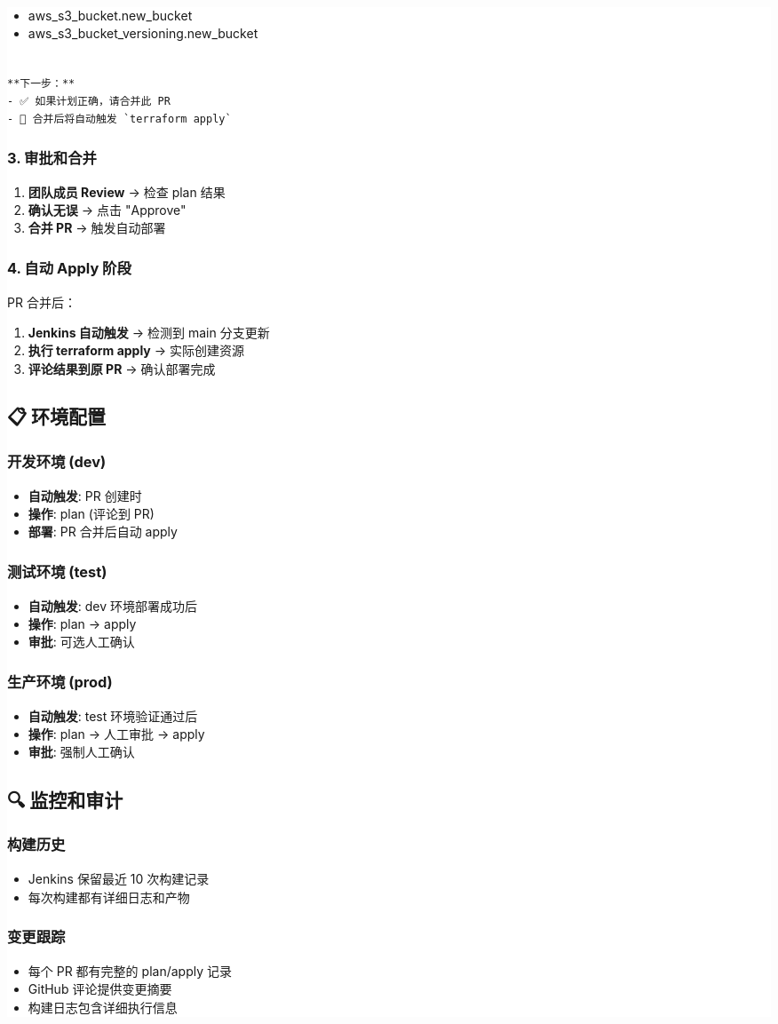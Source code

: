 + aws_s3_bucket.new_bucket
+ aws_s3_bucket_versioning.new_bucket
```

**下一步：**
- ✅ 如果计划正确，请合并此 PR
- 🔄 合并后将自动触发 `terraform apply`
```

### 3. 审批和合并

1. **团队成员 Review** → 检查 plan 结果
2. **确认无误** → 点击 "Approve"
3. **合并 PR** → 触发自动部署

### 4. 自动 Apply 阶段

PR 合并后：
1. **Jenkins 自动触发** → 检测到 main 分支更新
2. **执行 terraform apply** → 实际创建资源
3. **评论结果到原 PR** → 确认部署完成

## 📋 环境配置

### 开发环境 (dev)
- **自动触发**: PR 创建时
- **操作**: plan (评论到 PR)
- **部署**: PR 合并后自动 apply

### 测试环境 (test)
- **自动触发**: dev 环境部署成功后
- **操作**: plan → apply
- **审批**: 可选人工确认

### 生产环境 (prod)
- **自动触发**: test 环境验证通过后
- **操作**: plan → 人工审批 → apply
- **审批**: 强制人工确认

## 🔍 监控和审计

### 构建历史
- Jenkins 保留最近 10 次构建记录
- 每次构建都有详细日志和产物

### 变更跟踪
- 每个 PR 都有完整的 plan/apply 记录
- GitHub 评论提供变更摘要
- 构建日志包含详细执行信息

